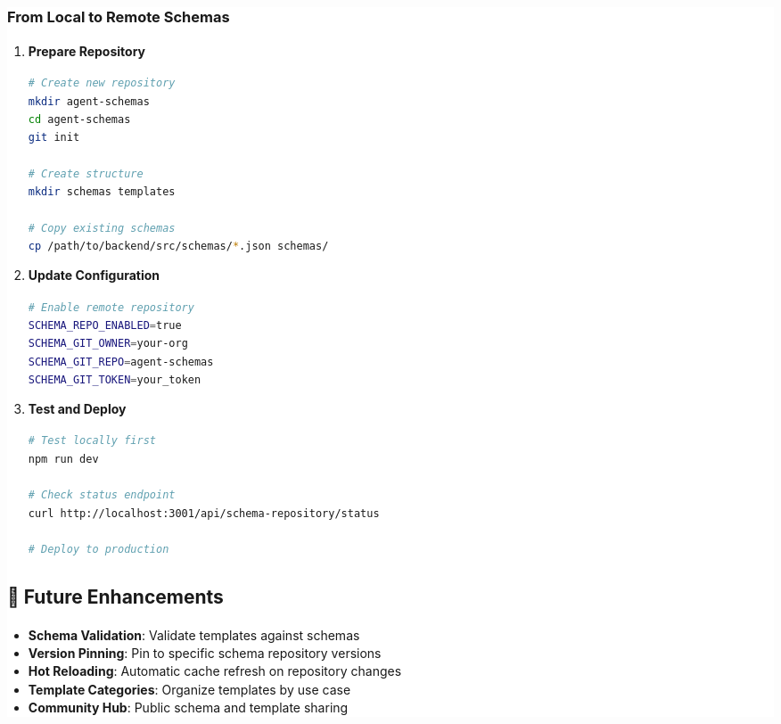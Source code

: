 ### From Local to Remote Schemas

1. **Prepare Repository**
   ```bash
   # Create new repository
   mkdir agent-schemas
   cd agent-schemas
   git init
   
   # Create structure
   mkdir schemas templates
   
   # Copy existing schemas
   cp /path/to/backend/src/schemas/*.json schemas/
   ```

2. **Update Configuration**
   ```bash
   # Enable remote repository
   SCHEMA_REPO_ENABLED=true
   SCHEMA_GIT_OWNER=your-org
   SCHEMA_GIT_REPO=agent-schemas
   SCHEMA_GIT_TOKEN=your_token
   ```

3. **Test and Deploy**
   ```bash
   # Test locally first
   npm run dev
   
   # Check status endpoint
   curl http://localhost:3001/api/schema-repository/status
   
   # Deploy to production
   ```

## 🎉 Future Enhancements

- **Schema Validation**: Validate templates against schemas
- **Version Pinning**: Pin to specific schema repository versions
- **Hot Reloading**: Automatic cache refresh on repository changes
- **Template Categories**: Organize templates by use case
- **Community Hub**: Public schema and template sharing